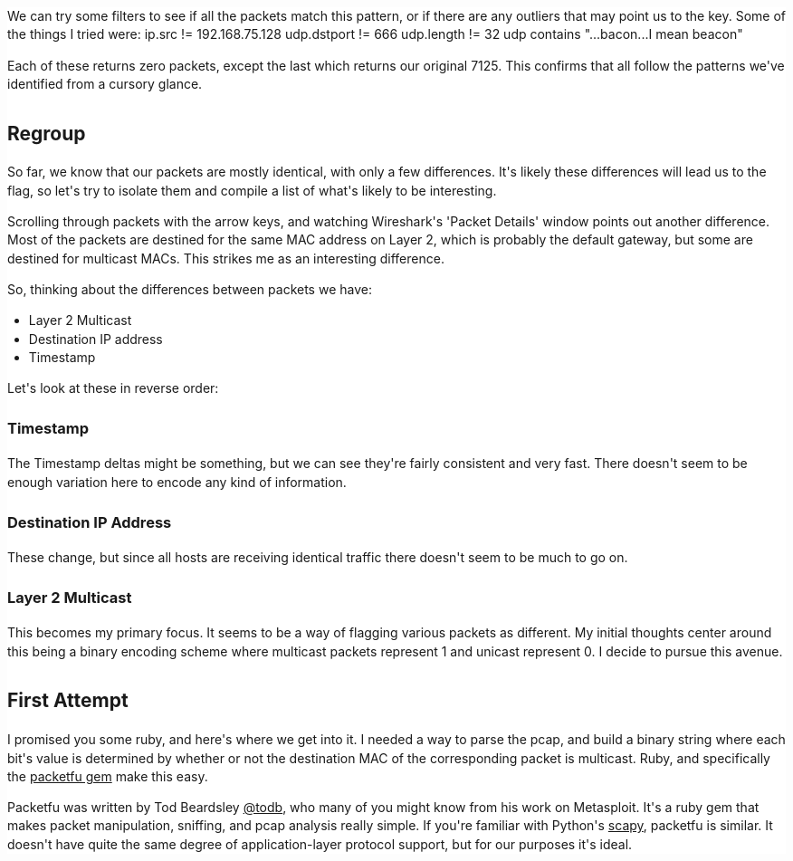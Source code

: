 We can try some filters to see if all the packets match this pattern, or if there are any outliers that may point us to the key.  Some of the things I tried were:
	ip.src != 192.168.75.128
	udp.dstport != 666
	udp.length != 32
	udp contains "...bacon...I mean beacon"

Each of these returns zero packets, except the last which returns our original 7125.  This confirms that all follow the patterns we've identified from a cursory glance.  

## Regroup
So far, we know that our packets are mostly identical, with only a few differences.  It's likely these differences will lead us to the flag, so let's try to isolate them and compile a list of what's likely to be interesting.  

Scrolling through packets with the arrow keys, and watching Wireshark's 'Packet Details' window points out another difference.  Most of the packets are destined for the same MAC address on Layer 2, which is probably the default gateway, but some are destined for multicast MACs.  This strikes me as an interesting difference.

So, thinking about the differences between packets we have:

* Layer 2 Multicast
* Destination IP address
* Timestamp

Let's look at these in reverse order:

### Timestamp 
The Timestamp deltas might be something, but we can see they're fairly consistent and very fast.  There doesn't seem to be enough variation here to encode any kind of information.

### Destination IP Address
These change, but since all hosts are receiving identical traffic there doesn't seem to be much to go on.

### Layer 2 Multicast
This becomes my primary focus.  It seems to be a way of flagging various packets as different.  My initial thoughts center around this being a binary encoding scheme where multicast packets represent 1 and unicast represent 0.  I decide to pursue this avenue.

## First Attempt

I promised you some ruby, and here's where we get into it.  I needed a way to parse the pcap, and build a binary string where each bit's value is determined by whether or not the destination MAC of the corresponding packet is multicast.  Ruby, and specifically the [packetfu gem](http://rubygems.org/gems/packetfu) make this easy.  

Packetfu was written by Tod Beardsley [@todb](http://twitter.com/todb), who many of you might know from his work on Metasploit.  It's a ruby gem that makes packet manipulation, sniffing, and pcap analysis really simple.  If you're familiar with Python's [scapy](http://www.secdev.org/projects/scapy/), packetfu is similar.  It doesn't have quite the same degree of application-layer protocol support, but for our purposes it's ideal.
